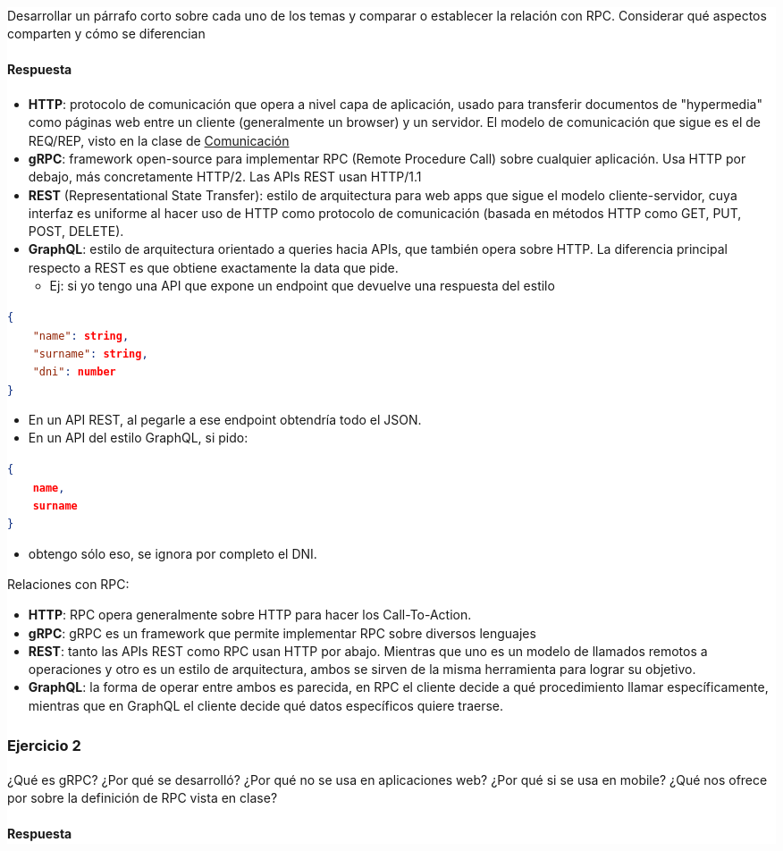 Desarrollar un párrafo corto sobre cada uno de los temas y comparar o establecer la
relación con RPC. Considerar qué aspectos comparten y cómo se diferencian

#### Respuesta
- **HTTP**: protocolo de comunicación que opera a nivel capa de aplicación, usado para transferir documentos de "hypermedia" como páginas web entre un cliente (generalmente un browser) y un servidor. El modelo de comunicación que sigue es el de REQ/REP, visto en la clase de [Comunicación](../clase_3.md)
- **gRPC**: framework open-source para implementar RPC (Remote Procedure Call) sobre cualquier aplicación. Usa HTTP por debajo, más concretamente HTTP/2. Las APIs REST usan HTTP/1.1
- **REST** (Representational State Transfer): estilo de arquitectura para web apps que sigue el modelo cliente-servidor, cuya interfaz es uniforme al hacer uso de HTTP como protocolo de comunicación (basada en métodos HTTP como GET, PUT, POST, DELETE).
- **GraphQL**: estilo de arquitectura orientado a queries hacia APIs, que también opera sobre HTTP. La diferencia principal respecto a REST es que obtiene exactamente la data que pide. 
  - Ej: si yo tengo una API que expone un endpoint que devuelve una respuesta del estilo
```json
{
    "name": string,
    "surname": string,
    "dni": number
}
```
  - En un API REST, al pegarle a ese endpoint obtendría todo el JSON.
  - En un API del estilo GraphQL, si pido:
```json
{
    name,
    surname
}
```
  - obtengo sólo eso, se ignora por completo el DNI.

Relaciones con RPC:
- **HTTP**: RPC opera generalmente sobre HTTP para hacer los Call-To-Action.
- **gRPC**: gRPC es un framework que permite implementar RPC sobre diversos lenguajes
- **REST**: tanto las APIs REST como RPC usan HTTP por abajo. Mientras que uno es un modelo de llamados remotos a operaciones y otro es un estilo de arquitectura, ambos se sirven de la misma herramienta para lograr su objetivo.
- **GraphQL**: la forma de operar entre ambos es parecida, en RPC el cliente decide a qué procedimiento llamar específicamente, mientras que en GraphQL el cliente decide qué datos específicos quiere traerse.

### Ejercicio 2
¿Qué es gRPC? ¿Por qué se desarrolló? ¿Por qué no se usa en aplicaciones web? ¿Por
qué si se usa en mobile? ¿Qué nos ofrece por sobre la definición de RPC vista en clase?
#### Respuesta